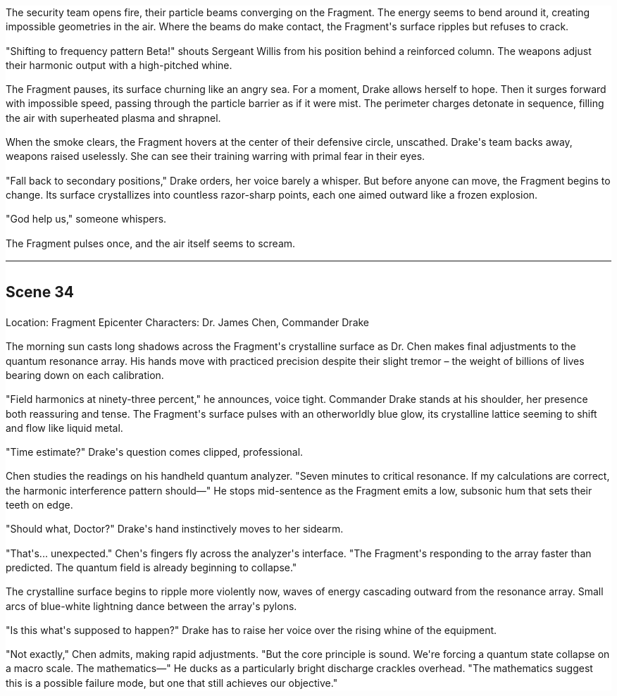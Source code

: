 The security team opens fire, their particle beams converging on the Fragment. The energy seems to bend around it, creating impossible geometries in the air. Where the beams do make contact, the Fragment's surface ripples but refuses to crack.

"Shifting to frequency pattern Beta!" shouts Sergeant Willis from his position behind a reinforced column. The weapons adjust their harmonic output with a high-pitched whine.

The Fragment pauses, its surface churning like an angry sea. For a moment, Drake allows herself to hope. Then it surges forward with impossible speed, passing through the particle barrier as if it were mist. The perimeter charges detonate in sequence, filling the air with superheated plasma and shrapnel.

When the smoke clears, the Fragment hovers at the center of their defensive circle, unscathed. Drake's team backs away, weapons raised uselessly. She can see their training warring with primal fear in their eyes.

"Fall back to secondary positions," Drake orders, her voice barely a whisper. But before anyone can move, the Fragment begins to change. Its surface crystallizes into countless razor-sharp points, each one aimed outward like a frozen explosion.

"God help us," someone whispers.

The Fragment pulses once, and the air itself seems to scream.

---

## Scene 34
Location: Fragment Epicenter
Characters: Dr. James Chen, Commander Drake

The morning sun casts long shadows across the Fragment's crystalline surface as Dr. Chen makes final adjustments to the quantum resonance array. His hands move with practiced precision despite their slight tremor – the weight of billions of lives bearing down on each calibration.

"Field harmonics at ninety-three percent," he announces, voice tight. Commander Drake stands at his shoulder, her presence both reassuring and tense. The Fragment's surface pulses with an otherworldly blue glow, its crystalline lattice seeming to shift and flow like liquid metal.

"Time estimate?" Drake's question comes clipped, professional.

Chen studies the readings on his handheld quantum analyzer. "Seven minutes to critical resonance. If my calculations are correct, the harmonic interference pattern should—" He stops mid-sentence as the Fragment emits a low, subsonic hum that sets their teeth on edge.

"Should what, Doctor?" Drake's hand instinctively moves to her sidearm.

"That's... unexpected." Chen's fingers fly across the analyzer's interface. "The Fragment's responding to the array faster than predicted. The quantum field is already beginning to collapse."

The crystalline surface begins to ripple more violently now, waves of energy cascading outward from the resonance array. Small arcs of blue-white lightning dance between the array's pylons.

"Is this what's supposed to happen?" Drake has to raise her voice over the rising whine of the equipment.

"Not exactly," Chen admits, making rapid adjustments. "But the core principle is sound. We're forcing a quantum state collapse on a macro scale. The mathematics—" He ducks as a particularly bright discharge crackles overhead. "The mathematics suggest this is a possible failure mode, but one that still achieves our objective."
